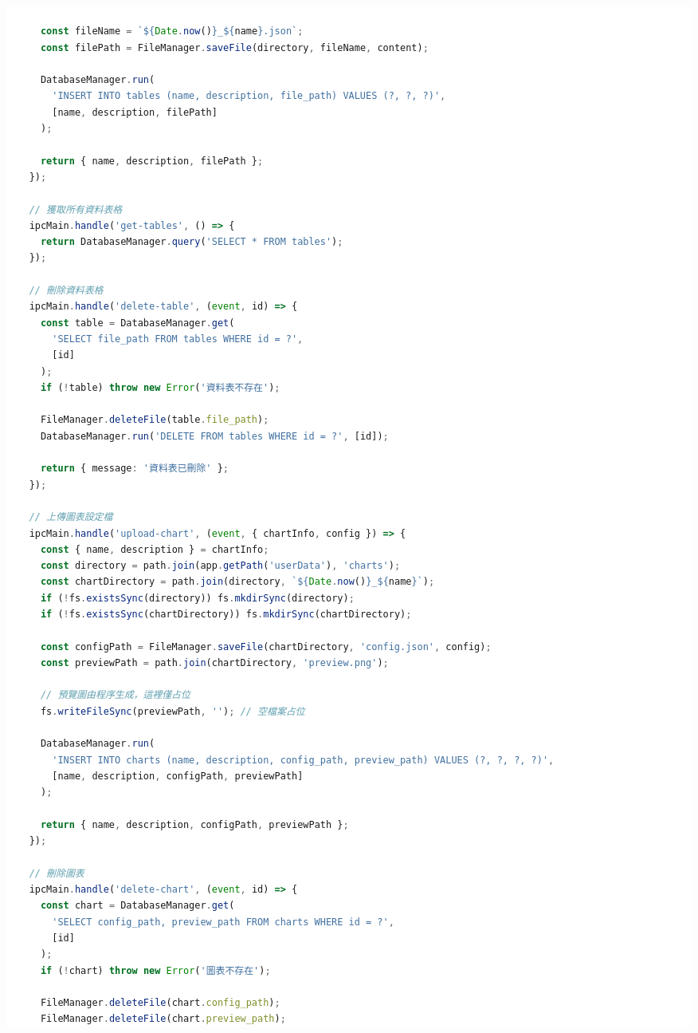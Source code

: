 ```typescript

      const fileName = `${Date.now()}_${name}.json`;
      const filePath = FileManager.saveFile(directory, fileName, content);

      DatabaseManager.run(
        'INSERT INTO tables (name, description, file_path) VALUES (?, ?, ?)',
        [name, description, filePath]
      );

      return { name, description, filePath };
    });

    // 獲取所有資料表格
    ipcMain.handle('get-tables', () => {
      return DatabaseManager.query('SELECT * FROM tables');
    });

    // 刪除資料表格
    ipcMain.handle('delete-table', (event, id) => {
      const table = DatabaseManager.get(
        'SELECT file_path FROM tables WHERE id = ?',
        [id]
      );
      if (!table) throw new Error('資料表不存在');

      FileManager.deleteFile(table.file_path);
      DatabaseManager.run('DELETE FROM tables WHERE id = ?', [id]);

      return { message: '資料表已刪除' };
    });

    // 上傳圖表設定檔
    ipcMain.handle('upload-chart', (event, { chartInfo, config }) => {
      const { name, description } = chartInfo;
      const directory = path.join(app.getPath('userData'), 'charts');
      const chartDirectory = path.join(directory, `${Date.now()}_${name}`);
      if (!fs.existsSync(directory)) fs.mkdirSync(directory);
      if (!fs.existsSync(chartDirectory)) fs.mkdirSync(chartDirectory);

      const configPath = FileManager.saveFile(chartDirectory, 'config.json', config);
      const previewPath = path.join(chartDirectory, 'preview.png');

      // 預覽圖由程序生成，這裡僅占位
      fs.writeFileSync(previewPath, ''); // 空檔案占位

      DatabaseManager.run(
        'INSERT INTO charts (name, description, config_path, preview_path) VALUES (?, ?, ?, ?)',
        [name, description, configPath, previewPath]
      );

      return { name, description, configPath, previewPath };
    });

    // 刪除圖表
    ipcMain.handle('delete-chart', (event, id) => {
      const chart = DatabaseManager.get(
        'SELECT config_path, preview_path FROM charts WHERE id = ?',
        [id]
      );
      if (!chart) throw new Error('圖表不存在');

      FileManager.deleteFile(chart.config_path);
      FileManager.deleteFile(chart.preview_path);
```